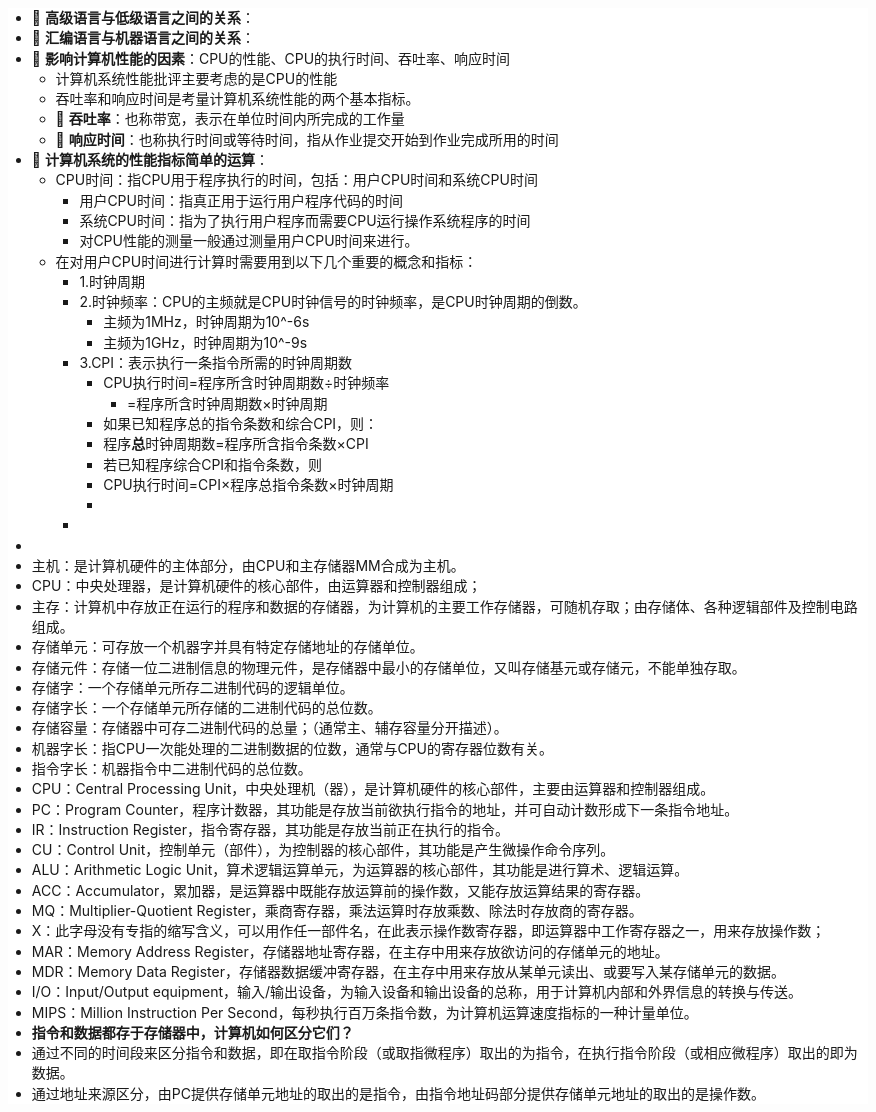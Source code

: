 - 🔵 **高级语言与低级语言之间的关系**：
- 🔵 **汇编语言与机器语言之间的关系**：
- 🔵 **影响计算机性能的因素**：CPU的性能、CPU的执行时间、吞吐率、响应时间
	- 计算机系统性能批评主要考虑的是CPU的性能
	- 吞吐率和响应时间是考量计算机系统性能的两个基本指标。
	- 🔵 **吞吐率**：也称带宽，表示在单位时间内所完成的工作量
	- 🔵 **响应时间**：也称执行时间或等待时间，指从作业提交开始到作业完成所用的时间
- 🔵 **计算机系统的性能指标简单的运算**：
	- CPU时间：指CPU用于程序执行的时间，包括：用户CPU时间和系统CPU时间
		- 用户CPU时间：指真正用于运行用户程序代码的时间
		- 系统CPU时间：指为了执行用户程序而需要CPU运行操作系统程序的时间
		- 对CPU性能的测量一般通过测量用户CPU时间来进行。
	- 在对用户CPU时间进行计算时需要用到以下几个重要的概念和指标：
		- 1.时钟周期
		- 2.时钟频率：CPU的主频就是CPU时钟信号的时钟频率，是CPU时钟周期的倒数。
			- 主频为1MHz，时钟周期为10^-6s
			- 主频为1GHz，时钟周期为10^-9s
		- 3.CPI：表示执行一条指令所需的时钟周期数
			- CPU执行时间=程序所含时钟周期数÷时钟频率
				- =程序所含时钟周期数×时钟周期
			- 如果已知程序总的指令条数和综合CPI，则：
			- 程序**总**时钟周期数=程序所含指令条数×CPI
			- 若已知程序综合CPI和指令条数，则
			- CPU执行时间=CPI×程序总指令条数×时钟周期
			-
		-
-
- 主机：是计算机硬件的主体部分，由CPU和主存储器MM合成为主机。
- CPU：中央处理器，是计算机硬件的核心部件，由运算器和控制器组成；
- 主存：计算机中存放正在运行的程序和数据的存储器，为计算机的主要工作存储器，可随机存取；由存储体、各种逻辑部件及控制电路组成。
- 存储单元：可存放一个机器字并具有特定存储地址的存储单位。
- 存储元件：存储一位二进制信息的物理元件，是存储器中最小的存储单位，又叫存储基元或存储元，不能单独存取。
- 存储字：一个存储单元所存二进制代码的逻辑单位。
- 存储字长：一个存储单元所存储的二进制代码的总位数。
- 存储容量：存储器中可存二进制代码的总量；（通常主、辅存容量分开描述）。
- 机器字长：指CPU一次能处理的二进制数据的位数，通常与CPU的寄存器位数有关。
- 指令字长：机器指令中二进制代码的总位数。
- CPU：Central Processing Unit，中央处理机（器），是计算机硬件的核心部件，主要由运算器和控制器组成。
- PC：Program Counter，程序计数器，其功能是存放当前欲执行指令的地址，并可自动计数形成下一条指令地址。
- IR：Instruction Register，指令寄存器，其功能是存放当前正在执行的指令。
- CU：Control Unit，控制单元（部件），为控制器的核心部件，其功能是产生微操作命令序列。
- ALU：Arithmetic Logic Unit，算术逻辑运算单元，为运算器的核心部件，其功能是进行算术、逻辑运算。
- ACC：Accumulator，累加器，是运算器中既能存放运算前的操作数，又能存放运算结果的寄存器。
- MQ：Multiplier-Quotient Register，乘商寄存器，乘法运算时存放乘数、除法时存放商的寄存器。
- X：此字母没有专指的缩写含义，可以用作任一部件名，在此表示操作数寄存器，即运算器中工作寄存器之一，用来存放操作数；
- MAR：Memory Address Register，存储器地址寄存器，在主存中用来存放欲访问的存储单元的地址。
- MDR：Memory Data Register，存储器数据缓冲寄存器，在主存中用来存放从某单元读出、或要写入某存储单元的数据。
- I/O：Input/Output equipment，输入/输出设备，为输入设备和输出设备的总称，用于计算机内部和外界信息的转换与传送。
- MIPS：Million Instruction Per Second，每秒执行百万条指令数，为计算机运算速度指标的一种计量单位。
- **指令和数据都存于存储器中，计算机如何区分它们？**
- 通过不同的时间段来区分指令和数据，即在取指令阶段（或取指微程序）取出的为指令，在执行指令阶段（或相应微程序）取出的即为数据。
- 通过地址来源区分，由PC提供存储单元地址的取出的是指令，由指令地址码部分提供存储单元地址的取出的是操作数。